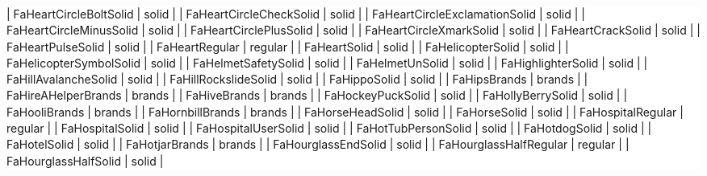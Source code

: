 | FaHeartCircleBoltSolid                   | solid      |
| FaHeartCircleCheckSolid                  | solid      |
| FaHeartCircleExclamationSolid            | solid      |
| FaHeartCircleMinusSolid                  | solid      |
| FaHeartCirclePlusSolid                   | solid      |
| FaHeartCircleXmarkSolid                  | solid      |
| FaHeartCrackSolid                        | solid      |
| FaHeartPulseSolid                        | solid      |
| FaHeartRegular                           | regular    |
| FaHeartSolid                             | solid      |
| FaHelicopterSolid                        | solid      |
| FaHelicopterSymbolSolid                  | solid      |
| FaHelmetSafetySolid                      | solid      |
| FaHelmetUnSolid                          | solid      |
| FaHighlighterSolid                       | solid      |
| FaHillAvalancheSolid                     | solid      |
| FaHillRockslideSolid                     | solid      |
| FaHippoSolid                             | solid      |
| FaHipsBrands                             | brands     |
| FaHireAHelperBrands                      | brands     |
| FaHiveBrands                             | brands     |
| FaHockeyPuckSolid                        | solid      |
| FaHollyBerrySolid                        | solid      |
| FaHooliBrands                            | brands     |
| FaHornbillBrands                         | brands     |
| FaHorseHeadSolid                         | solid      |
| FaHorseSolid                             | solid      |
| FaHospitalRegular                        | regular    |
| FaHospitalSolid                          | solid      |
| FaHospitalUserSolid                      | solid      |
| FaHotTubPersonSolid                      | solid      |
| FaHotdogSolid                            | solid      |
| FaHotelSolid                             | solid      |
| FaHotjarBrands                           | brands     |
| FaHourglassEndSolid                      | solid      |
| FaHourglassHalfRegular                   | regular    |
| FaHourglassHalfSolid                     | solid      |